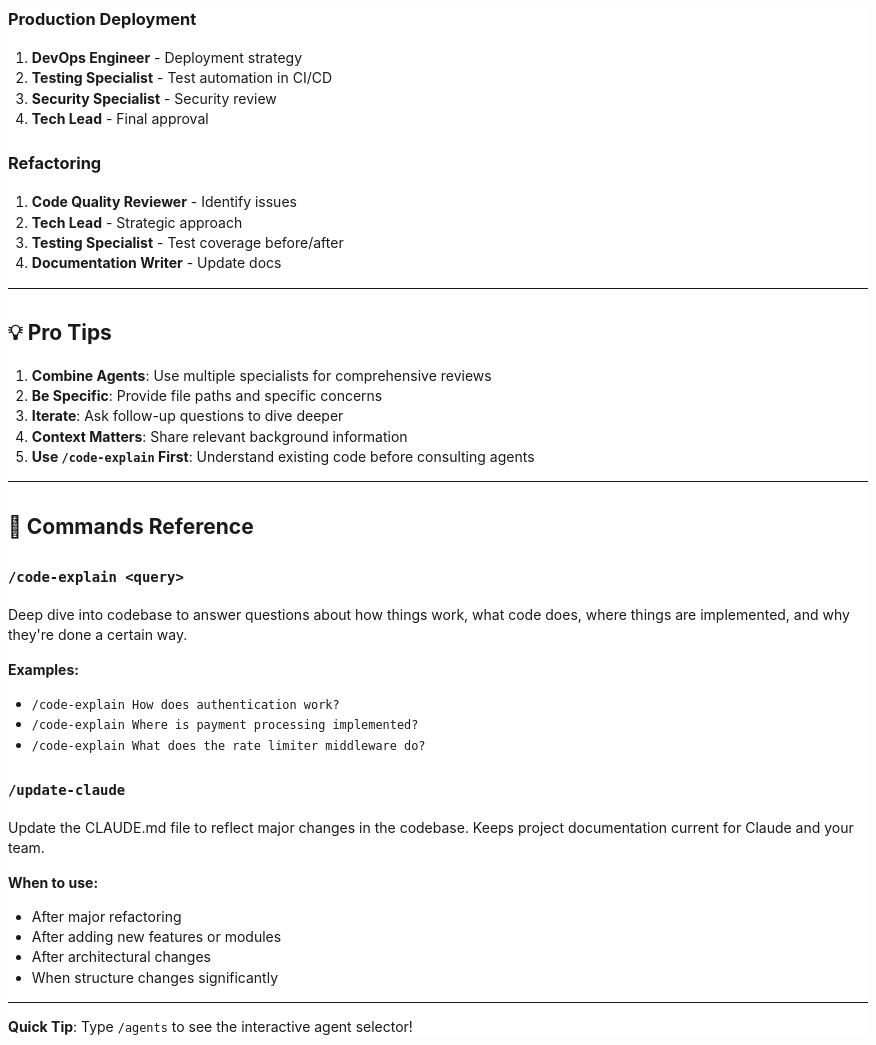 ### Production Deployment
1. **DevOps Engineer** - Deployment strategy
2. **Testing Specialist** - Test automation in CI/CD
3. **Security Specialist** - Security review
4. **Tech Lead** - Final approval

### Refactoring
1. **Code Quality Reviewer** - Identify issues
2. **Tech Lead** - Strategic approach
3. **Testing Specialist** - Test coverage before/after
4. **Documentation Writer** - Update docs

---

## 💡 Pro Tips

1. **Combine Agents**: Use multiple specialists for comprehensive reviews
2. **Be Specific**: Provide file paths and specific concerns
3. **Iterate**: Ask follow-up questions to dive deeper
4. **Context Matters**: Share relevant background information
5. **Use `/code-explain` First**: Understand existing code before consulting agents

---

## 📝 Commands Reference

### `/code-explain <query>`
Deep dive into codebase to answer questions about how things work, what code does, where things are implemented, and why they're done a certain way.

**Examples:**
- `/code-explain How does authentication work?`
- `/code-explain Where is payment processing implemented?`
- `/code-explain What does the rate limiter middleware do?`

### `/update-claude`
Update the CLAUDE.md file to reflect major changes in the codebase. Keeps project documentation current for Claude and your team.

**When to use:**
- After major refactoring
- After adding new features or modules
- After architectural changes
- When structure changes significantly

---

**Quick Tip**: Type `/agents` to see the interactive agent selector!

